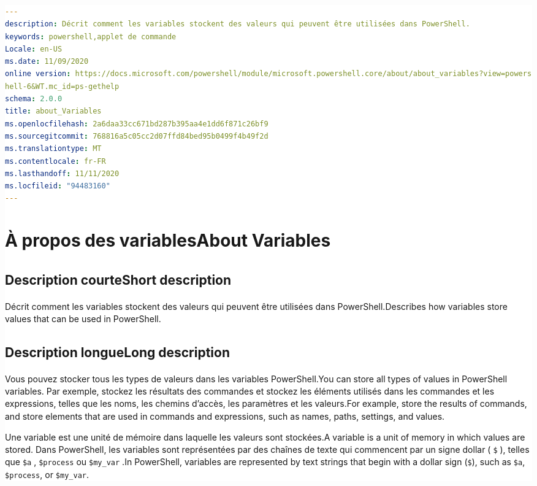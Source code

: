 ```yaml
---
description: Décrit comment les variables stockent des valeurs qui peuvent être utilisées dans PowerShell.
keywords: powershell,applet de commande
Locale: en-US
ms.date: 11/09/2020
online version: https://docs.microsoft.com/powershell/module/microsoft.powershell.core/about/about_variables?view=powershell-6&WT.mc_id=ps-gethelp
schema: 2.0.0
title: about_Variables
ms.openlocfilehash: 2a6daa33cc671bd287b395aa4e1dd6f871c26bf9
ms.sourcegitcommit: 768816a5c05cc2d07ffd84bed95b0499f4b49f2d
ms.translationtype: MT
ms.contentlocale: fr-FR
ms.lasthandoff: 11/11/2020
ms.locfileid: "94483160"
---
```

# <a name="about-variables"></a><span data-ttu-id="0c3fb-104">À propos des variables</span><span class="sxs-lookup"><span data-stu-id="0c3fb-104">About Variables</span></span>

## <a name="short-description"></a><span data-ttu-id="0c3fb-105">Description courte</span><span class="sxs-lookup"><span data-stu-id="0c3fb-105">Short description</span></span>

<span data-ttu-id="0c3fb-106">Décrit comment les variables stockent des valeurs qui peuvent être utilisées dans PowerShell.</span><span class="sxs-lookup"><span data-stu-id="0c3fb-106">Describes how variables store values that can be used in PowerShell.</span></span>

## <a name="long-description"></a><span data-ttu-id="0c3fb-107">Description longue</span><span class="sxs-lookup"><span data-stu-id="0c3fb-107">Long description</span></span>

<span data-ttu-id="0c3fb-108">Vous pouvez stocker tous les types de valeurs dans les variables PowerShell.</span><span class="sxs-lookup"><span data-stu-id="0c3fb-108">You can store all types of values in PowerShell variables.</span></span> <span data-ttu-id="0c3fb-109">Par exemple, stockez les résultats des commandes et stockez les éléments utilisés dans les commandes et les expressions, telles que les noms, les chemins d’accès, les paramètres et les valeurs.</span><span class="sxs-lookup"><span data-stu-id="0c3fb-109">For example, store the results of commands, and store elements that are used in commands and expressions, such as names, paths, settings, and values.</span></span>

<span data-ttu-id="0c3fb-110">Une variable est une unité de mémoire dans laquelle les valeurs sont stockées.</span><span class="sxs-lookup"><span data-stu-id="0c3fb-110">A variable is a unit of memory in which values are stored.</span></span> <span data-ttu-id="0c3fb-111">Dans PowerShell, les variables sont représentées par des chaînes de texte qui commencent par un signe dollar ( `$` ), telles que `$a` , `$process` ou `$my_var` .</span><span class="sxs-lookup"><span data-stu-id="0c3fb-111">In PowerShell, variables are represented by text strings that begin with a dollar sign (`$`), such as `$a`, `$process`, or `$my_var`.</span></span>
